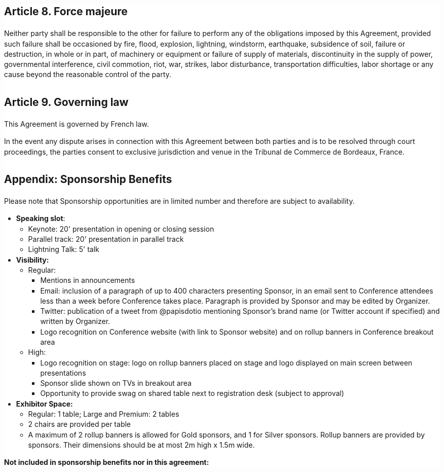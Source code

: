 ## Article 8. Force majeure

Neither party shall be responsible to the other for failure to perform any of the obligations imposed by this Agreement, provided such failure shall be occasioned by fire, flood, explosion, lightning, windstorm, earthquake, subsidence of soil, failure or destruction, in whole or in part, of machinery or equipment or failure of supply of materials, discontinuity in the supply of power, governmental interference, civil commotion, riot, war, strikes, labor disturbance, transportation difficulties, labor shortage or any cause beyond the reasonable control of the party.

## Article 9. Governing law

This Agreement is governed by French law.

In the event any dispute arises in connection with this Agreement between both parties and is to be resolved through court proceedings, the parties consent to exclusive jurisdiction and venue in the Tribunal de Commerce de Bordeaux, France.

## Appendix: Sponsorship Benefits

Please note that Sponsorship opportunities are in limited number and therefore are subject to availability.

<iframe src="https://github.com/PAPIsdotio/europe/blob/master/sponsorship-tiers.html" style="border:none;" width="100%">
</iframe>

- **Speaking slot**:
  - Keynote: 20' presentation in opening or closing session
  - Parallel track: 20' presentation in parallel track
  - Lightning Talk: 5' talk
- **Visibility:**
  - Regular:
    - Mentions in announcements
    - Email: inclusion of a paragraph of up to 400 characters presenting Sponsor, in an email sent to Conference attendees less than a week before Conference takes place. Paragraph is provided by Sponsor and may be edited by Organizer.
    - Twitter: publication of a tweet from @papisdotio mentioning Sponsor’s brand name (or Twitter account if specified) and written by Organizer.
    - Logo recognition on Conference website (with link to Sponsor website) and on rollup banners in Conference breakout area
  - High:
    - Logo recognition on stage: logo on rollup banners placed on stage and logo displayed on main screen between presentations
    - Sponsor slide shown on TVs in breakout area
    - Opportunity to provide swag on shared table next to registration desk (subject to approval)
- **Exhibitor Space:**
  - Regular: 1 table; Large and Premium: 2 tables
  - 2 chairs are provided per table
  - A maximum of 2 rollup banners is allowed for Gold sponsors, and 1 for Silver sponsors. Rollup banners are provided by sponsors. Their dimensions should be at most 2m high x 1.5m wide.

**Not included in sponsorship benefits nor in this agreement:**
